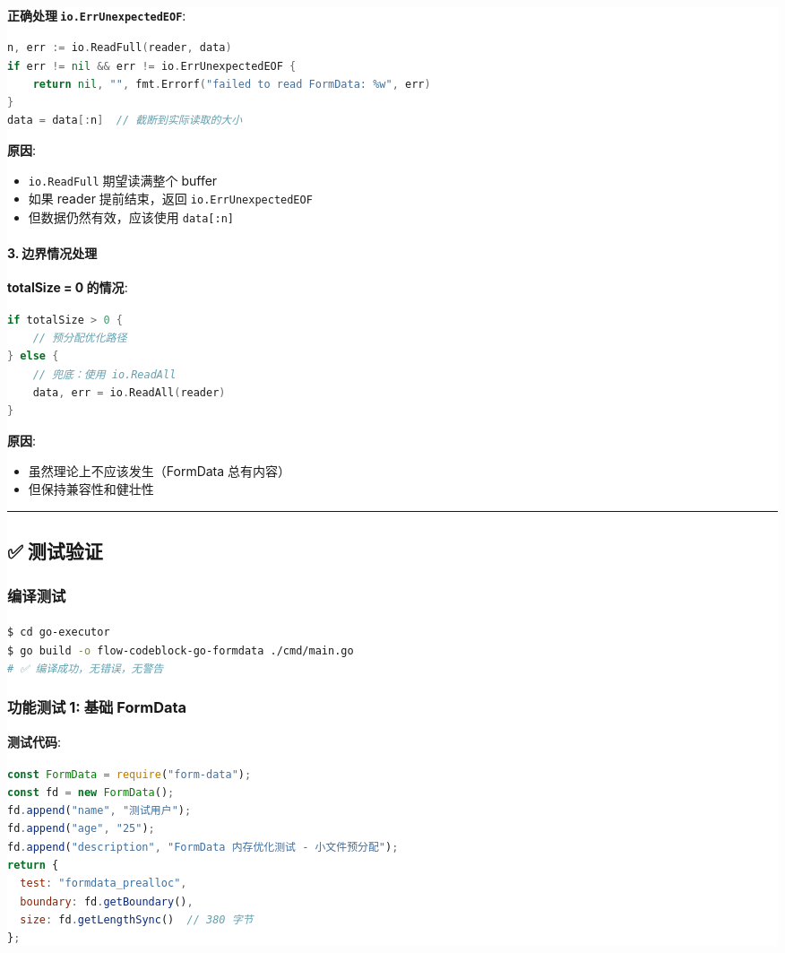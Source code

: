 **正确处理 `io.ErrUnexpectedEOF`**:

```go
n, err := io.ReadFull(reader, data)
if err != nil && err != io.ErrUnexpectedEOF {
    return nil, "", fmt.Errorf("failed to read FormData: %w", err)
}
data = data[:n]  // 截断到实际读取的大小
```

**原因**: 
- `io.ReadFull` 期望读满整个 buffer
- 如果 reader 提前结束，返回 `io.ErrUnexpectedEOF`
- 但数据仍然有效，应该使用 `data[:n]`

#### 3. 边界情况处理

**totalSize = 0 的情况**:

```go
if totalSize > 0 {
    // 预分配优化路径
} else {
    // 兜底：使用 io.ReadAll
    data, err = io.ReadAll(reader)
}
```

**原因**: 
- 虽然理论上不应该发生（FormData 总有内容）
- 但保持兼容性和健壮性

---

## ✅ 测试验证

### 编译测试

```bash
$ cd go-executor
$ go build -o flow-codeblock-go-formdata ./cmd/main.go
# ✅ 编译成功，无错误，无警告
```

### 功能测试 1: 基础 FormData

**测试代码**:
```javascript
const FormData = require("form-data");
const fd = new FormData();
fd.append("name", "测试用户");
fd.append("age", "25");
fd.append("description", "FormData 内存优化测试 - 小文件预分配");
return { 
  test: "formdata_prealloc", 
  boundary: fd.getBoundary(),
  size: fd.getLengthSync()  // 380 字节
};
```
